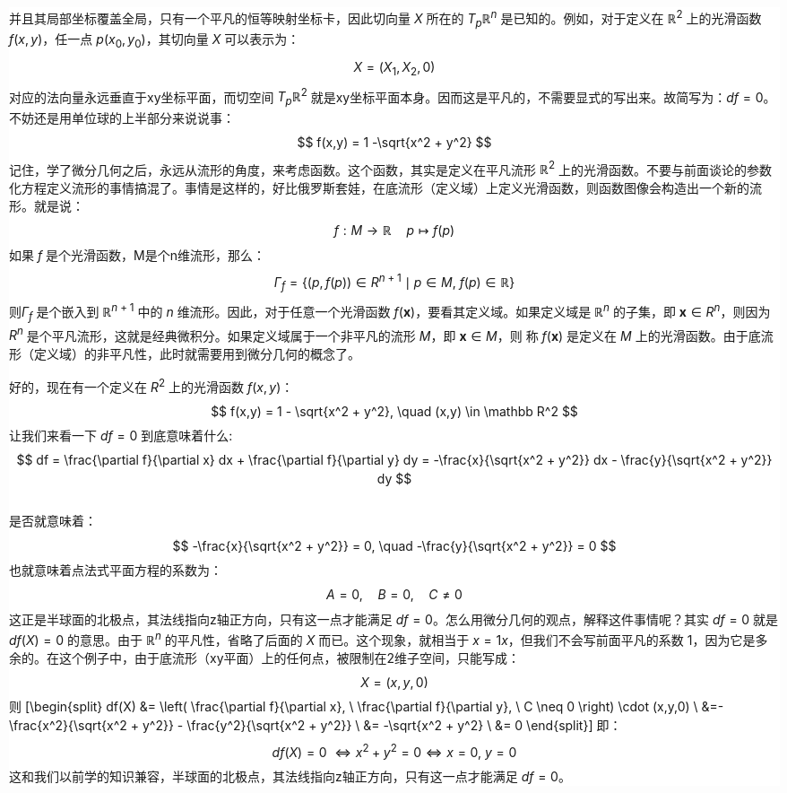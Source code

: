 并且其局部坐标覆盖全局，只有一个平凡的恒等映射坐标卡，因此切向量 $X$ 所在的 $T_p\mathbb R^n$ 是已知的。例如，对于定义在 $\mathbb R^2$ 上的光滑函数 $f(x,y)$，任一点 $p(x_0,y_0)$，其切向量 $X$ 可以表示为：
$$
X = (X_1, X_2, 0)
$$
对应的法向量永远垂直于xy坐标平面，而切空间 $T_p\mathbb R^2$ 就是xy坐标平面本身。因而这是平凡的，不需要显式的写出来。故简写为：$df = 0$。不妨还是用单位球的上半部分来说说事：
$$
f(x,y) = 1 -\sqrt{x^2 + y^2}
$$
记住，学了微分几何之后，永远从流形的角度，来考虑函数。这个函数，其实是定义在平凡流形 $\mathbb R^2$ 上的光滑函数。不要与前面谈论的参数化方程定义流形的事情搞混了。事情是这样的，好比俄罗斯套娃，在底流形（定义域）上定义光滑函数，则函数图像会构造出一个新的流形。就是说：
$$
f: M \to \mathbb R \quad p \mapsto f(p)
$$
如果 $f$ 是个光滑函数，M是个n维流形，那么：
$$
\Gamma_f = \{(p, f(p)) \in R^{n+1} \mid p \in M, \ f(p) \in \mathbb R \}
$$
则$\Gamma_f$ 是个嵌入到 $\mathbb R^{n+1}$ 中的 $n$ 维流形。因此，对于任意一个光滑函数 $f(\bm x)$，要看其定义域。如果定义域是 $\mathbb R^n$ 的子集，即 $\bm x \in R^n$，则因为 $R^n$ 是个平凡流形，这就是经典微积分。如果定义域属于一个非平凡的流形 $M$，即 $\bm x \in M$，则 称 $f(\bm x)$ 是定义在 $M$ 上的光滑函数。由于底流形（定义域）的非平凡性，此时就需要用到微分几何的概念了。

好的，现在有一个定义在 $R^2$ 上的光滑函数 $f(x,y)$：
$$
f(x,y) = 1 - \sqrt{x^2 + y^2}, \quad (x,y) \in \mathbb R^2
$$
让我们来看一下 $df = 0$ 到底意味着什么:
$$
df = \frac{\partial f}{\partial x} dx + \frac{\partial f}{\partial y} dy
= -\frac{x}{\sqrt{x^2 + y^2}} dx - \frac{y}{\sqrt{x^2 + y^2}} dy
$$  
是否就意味着：
$$
-\frac{x}{\sqrt{x^2 + y^2}} = 0, \quad 
-\frac{y}{\sqrt{x^2 + y^2}} = 0
$$
也就意味着点法式平面方程的系数为：
$$ A = 0, \quad B = 0, \quad C \neq 0 $$
这正是半球面的北极点，其法线指向z轴正方向，只有这一点才能满足 $df=0$。怎么用微分几何的观点，解释这件事情呢？其实 $df=0$ 就是 $df(X)=0$ 的意思。由于 $\mathbb R^n$ 的平凡性，省略了后面的 $X$ 而已。这个现象，就相当于 $x = 1x$，但我们不会写前面平凡的系数 $1$，因为它是多余的。在这个例子中，由于底流形（xy平面）上的任何点，被限制在2维子空间，只能写成：
$$
X = (x,y,0)
$$
则
\[\begin{split}
df(X) &= \left(
\frac{\partial f}{\partial x}, \ \frac{\partial f}{\partial y}, \ C \neq 0
\right) \cdot (x,y,0) \\
&=-\frac{x^2}{\sqrt{x^2 + y^2}} - \frac{y^2}{\sqrt{x^2 + y^2}} \\ 
&= -\sqrt{x^2 + y^2} \\
&= 0
\end{split}\]
即：
$$
df(X) = 0 \ \iff x^2 + y^2 = 0 \iff x = 0, \ y = 0
$$
这和我们以前学的知识兼容，半球面的北极点，其法线指向z轴正方向，只有这一点才能满足 $df=0$。
